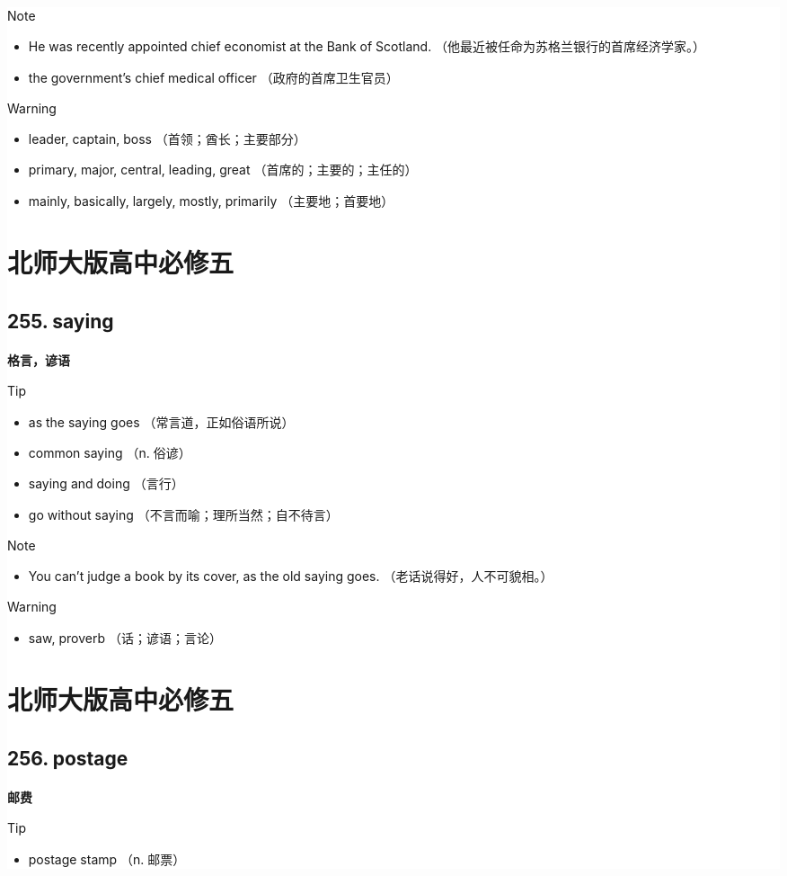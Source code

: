 > [!NOTE]
>
> - He was recently appointed chief economist at the Bank of Scotland. （他最近被任命为苏格兰银行的首席经济学家。）
>
> - the government’s chief medical officer （政府的首席卫生官员）
>

> [!WARNING]
>
> - leader, captain, boss （首领；酋长；主要部分）
>
> - primary, major, central, leading, great （首席的；主要的；主任的）
>
> - mainly, basically, largely, mostly, primarily （主要地；首要地）
>

# 北师大版高中必修五

## 255. saying

**格言，谚语**

> [!TIP]
>
> - as the saying goes （常言道，正如俗语所说）
>
> - common saying （n. 俗谚）
>
> - saying and doing （言行）
>
> - go without saying （不言而喻；理所当然；自不待言）
>

> [!NOTE]
>
> - You can’t judge a book by its cover, as the old saying goes. （老话说得好，人不可貌相。）
>

> [!WARNING]
>
> - saw, proverb （话；谚语；言论）
>

# 北师大版高中必修五

## 256. postage

**邮费**

> [!TIP]
>
> - postage stamp （n. 邮票）
>
